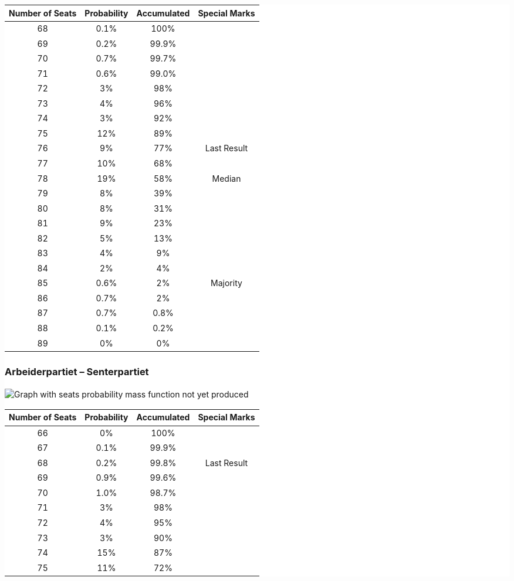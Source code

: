 | Number of Seats | Probability | Accumulated | Special Marks |
|:---------------:|:-----------:|:-----------:|:-------------:|
| 68 | 0.1% | 100% |  |
| 69 | 0.2% | 99.9% |  |
| 70 | 0.7% | 99.7% |  |
| 71 | 0.6% | 99.0% |  |
| 72 | 3% | 98% |  |
| 73 | 4% | 96% |  |
| 74 | 3% | 92% |  |
| 75 | 12% | 89% |  |
| 76 | 9% | 77% | Last Result |
| 77 | 10% | 68% |  |
| 78 | 19% | 58% | Median |
| 79 | 8% | 39% |  |
| 80 | 8% | 31% |  |
| 81 | 9% | 23% |  |
| 82 | 5% | 13% |  |
| 83 | 4% | 9% |  |
| 84 | 2% | 4% |  |
| 85 | 0.6% | 2% | Majority |
| 86 | 0.7% | 2% |  |
| 87 | 0.7% | 0.8% |  |
| 88 | 0.1% | 0.2% |  |
| 89 | 0% | 0% |  |

### Arbeiderpartiet – Senterpartiet

![Graph with seats probability mass function not yet produced](2021-06-04-Norfakta-coalitions-seats-pmf-ap–sp.png "Seats Probability Mass Function")

| Number of Seats | Probability | Accumulated | Special Marks |
|:---------------:|:-----------:|:-----------:|:-------------:|
| 66 | 0% | 100% |  |
| 67 | 0.1% | 99.9% |  |
| 68 | 0.2% | 99.8% | Last Result |
| 69 | 0.9% | 99.6% |  |
| 70 | 1.0% | 98.7% |  |
| 71 | 3% | 98% |  |
| 72 | 4% | 95% |  |
| 73 | 3% | 90% |  |
| 74 | 15% | 87% |  |
| 75 | 11% | 72% |  |